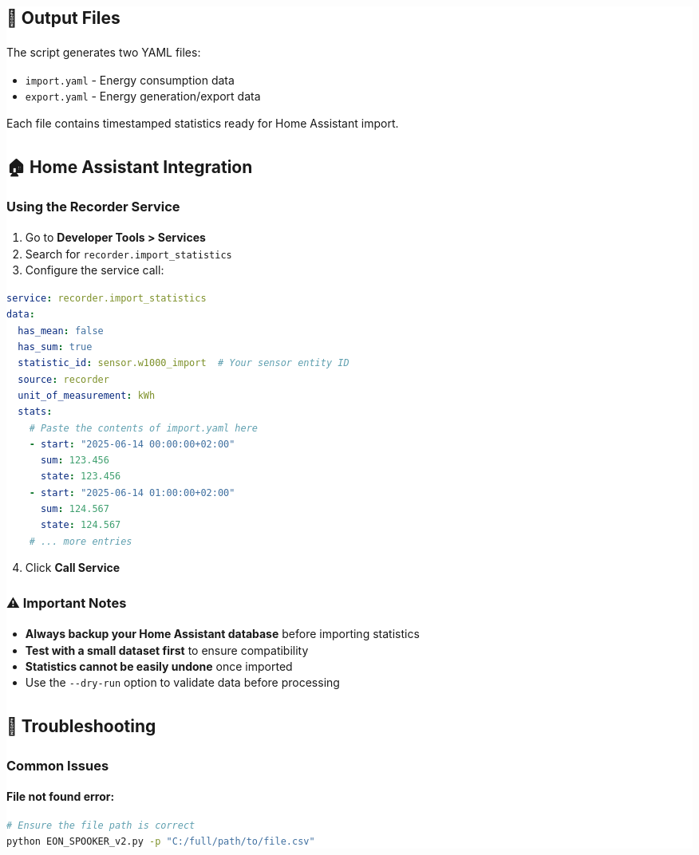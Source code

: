 ## 📁 Output Files

The script generates two YAML files:
- `import.yaml` - Energy consumption data
- `export.yaml` - Energy generation/export data

Each file contains timestamped statistics ready for Home Assistant import.

## 🏠 Home Assistant Integration

### Using the Recorder Service

1. Go to **Developer Tools > Services**
2. Search for `recorder.import_statistics`
3. Configure the service call:

```yaml
service: recorder.import_statistics
data:
  has_mean: false
  has_sum: true
  statistic_id: sensor.w1000_import  # Your sensor entity ID
  source: recorder
  unit_of_measurement: kWh
  stats:
    # Paste the contents of import.yaml here
    - start: "2025-06-14 00:00:00+02:00"
      sum: 123.456
      state: 123.456
    - start: "2025-06-14 01:00:00+02:00"
      sum: 124.567
      state: 124.567
    # ... more entries
```

4. Click **Call Service**

### ⚠️ Important Notes

- **Always backup your Home Assistant database** before importing statistics
- **Test with a small dataset first** to ensure compatibility
- **Statistics cannot be easily undone** once imported
- Use the `--dry-run` option to validate data before processing

## 🔧 Troubleshooting

### Common Issues

**File not found error:**
```bash
# Ensure the file path is correct
python EON_SPOOKER_v2.py -p "C:/full/path/to/file.csv"
```

